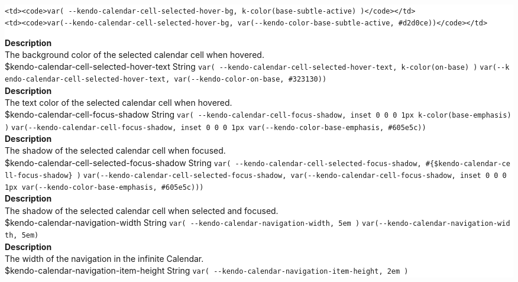     <td><code>var( --kendo-calendar-cell-selected-hover-bg, k-color(base-subtle-active) )</code></td>
    <td><code>var(--kendo-calendar-cell-selected-hover-bg, var(--kendo-color-base-subtle-active, #d2d0ce))</code></td>
</tr>
<tr>
    <td colspan="4" class="theme-variables-description-container"><div><b>Description</b><div class="theme-variables-description">The background color of the selected calendar cell when hovered.</div></div>
    </td>
</tr>
<tr>
    <td>$kendo-calendar-cell-selected-hover-text</td>
    <td>String</td>
    <td><code>var( --kendo-calendar-cell-selected-hover-text, k-color(on-base) )</code></td>
    <td><code>var(--kendo-calendar-cell-selected-hover-text, var(--kendo-color-on-base, #323130))</code></td>
</tr>
<tr>
    <td colspan="4" class="theme-variables-description-container"><div><b>Description</b><div class="theme-variables-description">The text color of the selected calendar cell when hovered.</div></div>
    </td>
</tr>
<tr>
    <td>$kendo-calendar-cell-focus-shadow</td>
    <td>String</td>
    <td><code>var( --kendo-calendar-cell-focus-shadow, inset 0 0 0 1px k-color(base-emphasis) )</code></td>
    <td><code>var(--kendo-calendar-cell-focus-shadow, inset 0 0 0 1px var(--kendo-color-base-emphasis, #605e5c))</code></td>
</tr>
<tr>
    <td colspan="4" class="theme-variables-description-container"><div><b>Description</b><div class="theme-variables-description">The shadow of the selected calendar cell when focused.</div></div>
    </td>
</tr>
<tr>
    <td>$kendo-calendar-cell-selected-focus-shadow</td>
    <td>String</td>
    <td><code>var( --kendo-calendar-cell-selected-focus-shadow, #{$kendo-calendar-cell-focus-shadow} )</code></td>
    <td><code>var(--kendo-calendar-cell-selected-focus-shadow, var(--kendo-calendar-cell-focus-shadow, inset 0 0 0 1px var(--kendo-color-base-emphasis, #605e5c)))</code></td>
</tr>
<tr>
    <td colspan="4" class="theme-variables-description-container"><div><b>Description</b><div class="theme-variables-description">The shadow of the selected calendar cell when selected and focused.</div></div>
    </td>
</tr>
<tr>
    <td>$kendo-calendar-navigation-width</td>
    <td>String</td>
    <td><code>var( --kendo-calendar-navigation-width, 5em )</code></td>
    <td><code>var(--kendo-calendar-navigation-width, 5em)</code></td>
</tr>
<tr>
    <td colspan="4" class="theme-variables-description-container"><div><b>Description</b><div class="theme-variables-description">The width of the navigation in the infinite Calendar.</div></div>
    </td>
</tr>
<tr>
    <td>$kendo-calendar-navigation-item-height</td>
    <td>String</td>
    <td><code>var( --kendo-calendar-navigation-item-height, 2em )</code></td>